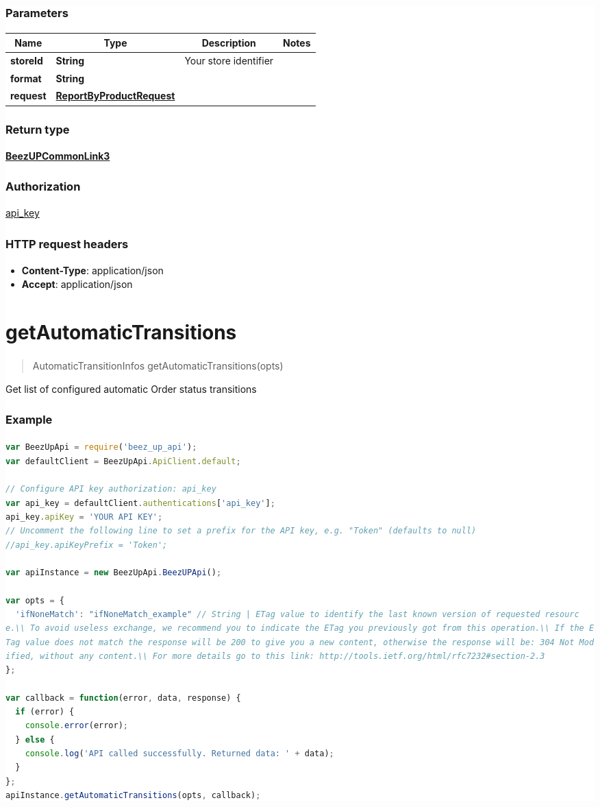 ### Parameters

Name | Type | Description  | Notes
------------- | ------------- | ------------- | -------------
 **storeId** | **String**| Your store identifier | 
 **format** | **String**|  | 
 **request** | [**ReportByProductRequest**](ReportByProductRequest.md)|  | 

### Return type

[**BeezUPCommonLink3**](BeezUPCommonLink3.md)

### Authorization

[api_key](../README.md#api_key)

### HTTP request headers

 - **Content-Type**: application/json
 - **Accept**: application/json

<a name="getAutomaticTransitions"></a>
# **getAutomaticTransitions**
> AutomaticTransitionInfos getAutomaticTransitions(opts)

Get list of configured automatic Order status transitions

### Example
```javascript
var BeezUpApi = require('beez_up_api');
var defaultClient = BeezUpApi.ApiClient.default;

// Configure API key authorization: api_key
var api_key = defaultClient.authentications['api_key'];
api_key.apiKey = 'YOUR API KEY';
// Uncomment the following line to set a prefix for the API key, e.g. "Token" (defaults to null)
//api_key.apiKeyPrefix = 'Token';

var apiInstance = new BeezUpApi.BeezUPApi();

var opts = { 
  'ifNoneMatch': "ifNoneMatch_example" // String | ETag value to identify the last known version of requested resource.\\ To avoid useless exchange, we recommend you to indicate the ETag you previously got from this operation.\\ If the ETag value does not match the response will be 200 to give you a new content, otherwise the response will be: 304 Not Modified, without any content.\\ For more details go to this link: http://tools.ietf.org/html/rfc7232#section-2.3 
};

var callback = function(error, data, response) {
  if (error) {
    console.error(error);
  } else {
    console.log('API called successfully. Returned data: ' + data);
  }
};
apiInstance.getAutomaticTransitions(opts, callback);
```
